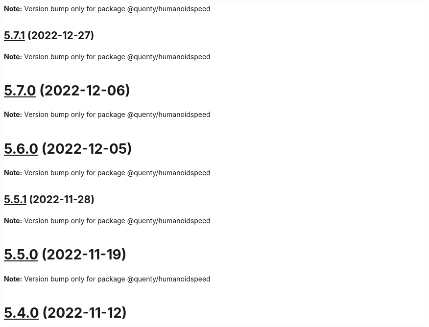 **Note:** Version bump only for package @quenty/humanoidspeed





## [5.7.1](https://github.com/Quenty/NevermoreEngine/compare/@quenty/humanoidspeed@5.7.0...@quenty/humanoidspeed@5.7.1) (2022-12-27)

**Note:** Version bump only for package @quenty/humanoidspeed





# [5.7.0](https://github.com/Quenty/NevermoreEngine/compare/@quenty/humanoidspeed@5.6.0...@quenty/humanoidspeed@5.7.0) (2022-12-06)

**Note:** Version bump only for package @quenty/humanoidspeed





# [5.6.0](https://github.com/Quenty/NevermoreEngine/compare/@quenty/humanoidspeed@5.5.1...@quenty/humanoidspeed@5.6.0) (2022-12-05)

**Note:** Version bump only for package @quenty/humanoidspeed





## [5.5.1](https://github.com/Quenty/NevermoreEngine/compare/@quenty/humanoidspeed@5.5.0...@quenty/humanoidspeed@5.5.1) (2022-11-28)

**Note:** Version bump only for package @quenty/humanoidspeed





# [5.5.0](https://github.com/Quenty/NevermoreEngine/compare/@quenty/humanoidspeed@5.4.0...@quenty/humanoidspeed@5.5.0) (2022-11-19)

**Note:** Version bump only for package @quenty/humanoidspeed





# [5.4.0](https://github.com/Quenty/NevermoreEngine/compare/@quenty/humanoidspeed@5.3.1...@quenty/humanoidspeed@5.4.0) (2022-11-12)
